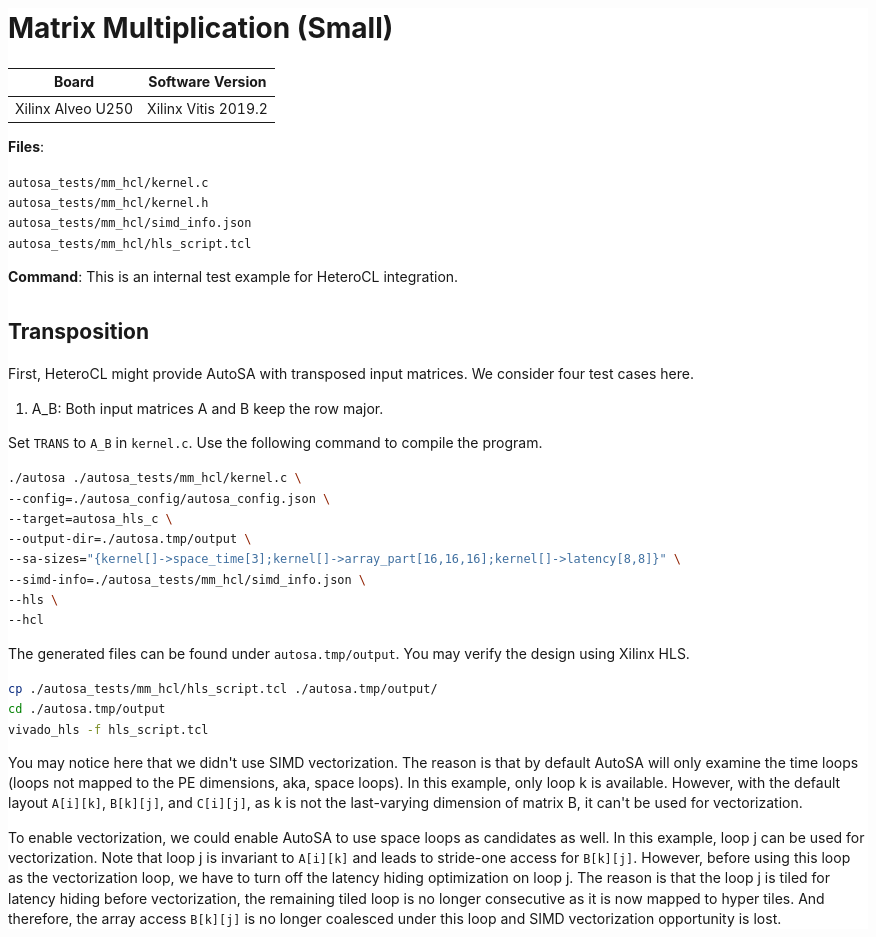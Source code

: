 # Matrix Multiplication (Small)

Board        | Software Version
-------------|-----------------
Xilinx Alveo U250 | Xilinx Vitis 2019.2

__Files__:
```
autosa_tests/mm_hcl/kernel.c
autosa_tests/mm_hcl/kernel.h
autosa_tests/mm_hcl/simd_info.json
autosa_tests/mm_hcl/hls_script.tcl
```

__Command__:
This is an internal test example for HeteroCL integration.

## Transposition

First, HeteroCL might provide AutoSA with transposed input matrices. We consider four test cases here.

1. A_B: Both input matrices A and B keep the row major.

Set `TRANS` to `A_B` in `kernel.c`.
Use the following command to compile the program.
```bash
./autosa ./autosa_tests/mm_hcl/kernel.c \
--config=./autosa_config/autosa_config.json \
--target=autosa_hls_c \
--output-dir=./autosa.tmp/output \
--sa-sizes="{kernel[]->space_time[3];kernel[]->array_part[16,16,16];kernel[]->latency[8,8]}" \
--simd-info=./autosa_tests/mm_hcl/simd_info.json \
--hls \
--hcl
```

The generated files can be found under `autosa.tmp/output`.
You may verify the design using Xilinx HLS.

```bash
cp ./autosa_tests/mm_hcl/hls_script.tcl ./autosa.tmp/output/
cd ./autosa.tmp/output
vivado_hls -f hls_script.tcl
```

You may notice here that we didn't use SIMD vectorization. The reason is that by default AutoSA will only examine the time loops (loops not mapped to the PE dimensions, aka, space loops). In this example, only loop k is available.
However, with the default layout `A[i][k]`, `B[k][j]`, and `C[i][j]`, as k is not the last-varying dimension of matrix B, it can't be used for vectorization.

To enable vectorization, we could enable AutoSA to use space loops as candidates as well. In this example, loop j can be used for vectorization.
Note that loop j is invariant to `A[i][k]` and leads to stride-one access for `B[k][j]`. However, before using this loop as the vectorization loop, we have to 
turn off the latency hiding optimization on loop j. The reason is that 
the loop j is tiled for latency hiding before vectorization, the remaining tiled loop is no longer consecutive as it is now mapped to hyper tiles. And therefore, the array access `B[k][j]` is no longer coalesced under this loop and 
SIMD vectorization opportunity is lost. 
